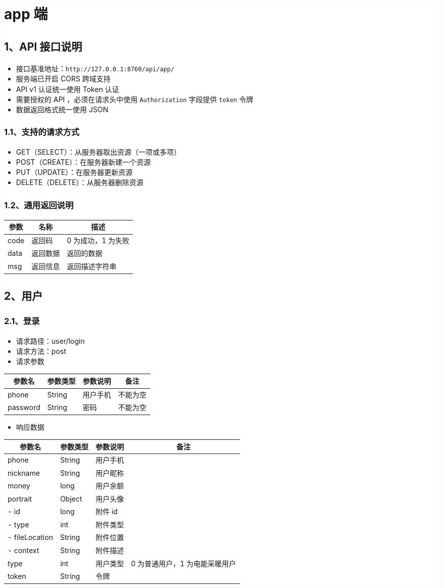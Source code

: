 # app 端

## 1、API 接口说明

- 接口基准地址：`http://127.0.0.1:8760/api/app/`
- 服务端已开启 CORS 跨域支持
- API v1 认证统一使用 Token 认证
- 需要授权的 API ，必须在请求头中使用 `Authorization` 字段提供 `token` 令牌
- 数据返回格式统一使用 JSON

### 1.1、支持的请求方式

- GET（SELECT）：从服务器取出资源（一项或多项）
- POST（CREATE）：在服务器新建一个资源
- PUT（UPDATE）：在服务器更新资源
- DELETE（DELETE）：从服务器删除资源

### 1.2、通用返回说明

| 参数 | 名称     | 描述               |
| ---- | -------- | ------------------ |
| code | 返回码   | 0 为成功，1 为失败 |
| data | 返回数据 | 返回的数据         |
| msg  | 返回信息 | 返回描述字符串     |

## 2、用户

### 2.1、登录

- 请求路径：user/login
- 请求方法：post
- 请求参数

| 参数名   | 参数类型 | 参数说明 | 备注     |
| -------- | -------- | -------- | -------- |
| phone    | String   | 用户手机 | 不能为空 |
| password | String   | 密码     | 不能为空 |

- 响应数据

| 参数名         | 参数类型 | 参数说明 | 备注                           |
| -------------- | -------- | -------- | ------------------------------ |
| phone          | String   | 用户手机 |                                |
| nickname       | String   | 用户昵称 |                                |
| money          | long     | 用户余额 |                                |
| portrait       | Object   | 用户头像 |                                |
| - id           | long     | 附件 id  |                                |
| - type         | int      | 附件类型 |                                |
| - fileLocation | String   | 附件位置 |                                |
| - context      | String   | 附件描述 |                                |
| type           | int      | 用户类型 | 0 为普通用户，1 为电能采暖用户 |
| token          | String   | 令牌     |                                |
